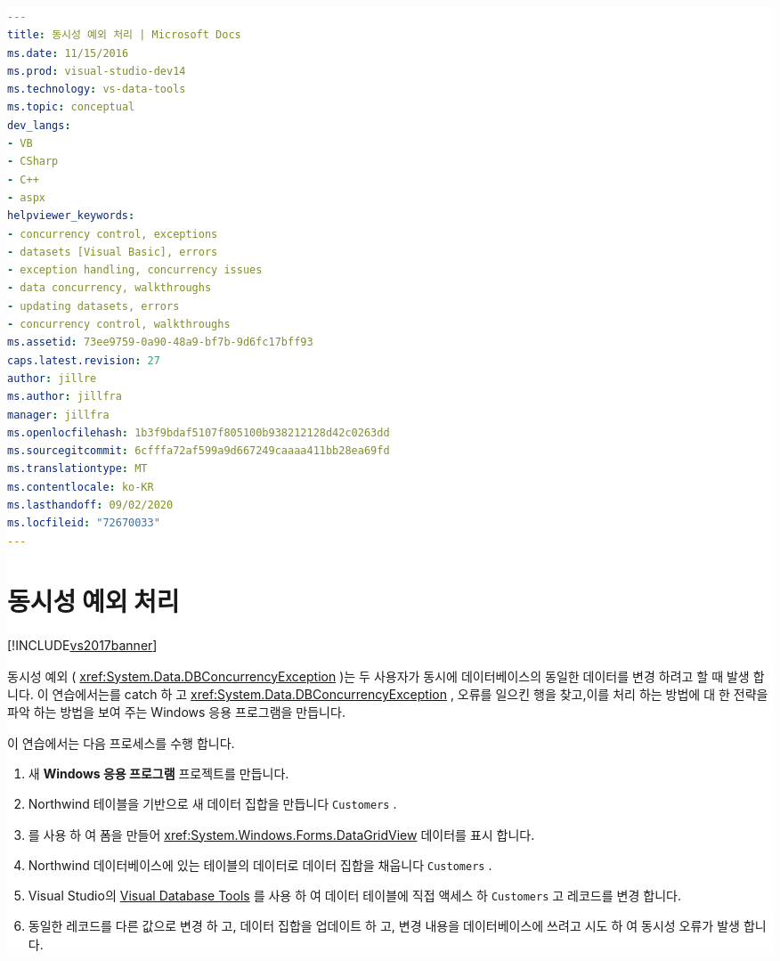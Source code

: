 ```yaml
---
title: 동시성 예외 처리 | Microsoft Docs
ms.date: 11/15/2016
ms.prod: visual-studio-dev14
ms.technology: vs-data-tools
ms.topic: conceptual
dev_langs:
- VB
- CSharp
- C++
- aspx
helpviewer_keywords:
- concurrency control, exceptions
- datasets [Visual Basic], errors
- exception handling, concurrency issues
- data concurrency, walkthroughs
- updating datasets, errors
- concurrency control, walkthroughs
ms.assetid: 73ee9759-0a90-48a9-bf7b-9d6fc17bff93
caps.latest.revision: 27
author: jillre
ms.author: jillfra
manager: jillfra
ms.openlocfilehash: 1b3f9bdaf5107f805100b938212128d42c0263dd
ms.sourcegitcommit: 6cfffa72af599a9d667249caaaa411bb28ea69fd
ms.translationtype: MT
ms.contentlocale: ko-KR
ms.lasthandoff: 09/02/2020
ms.locfileid: "72670033"
---
```

# <a name="handle-a-concurrency-exception"></a>동시성 예외 처리
[!INCLUDE[vs2017banner](../includes/vs2017banner.md)]

동시성 예외 ( <xref:System.Data.DBConcurrencyException> )는 두 사용자가 동시에 데이터베이스의 동일한 데이터를 변경 하려고 할 때 발생 합니다. 이 연습에서는를 catch 하 고 <xref:System.Data.DBConcurrencyException> , 오류를 일으킨 행을 찾고,이를 처리 하는 방법에 대 한 전략을 파악 하는 방법을 보여 주는 Windows 응용 프로그램을 만듭니다.

 이 연습에서는 다음 프로세스를 수행 합니다.

1. 새 **Windows 응용 프로그램** 프로젝트를 만듭니다.

2. Northwind 테이블을 기반으로 새 데이터 집합을 만듭니다 `Customers` .

3. 를 사용 하 여 폼을 만들어 <xref:System.Windows.Forms.DataGridView> 데이터를 표시 합니다.

4. Northwind 데이터베이스에 있는 테이블의 데이터로 데이터 집합을 채웁니다 `Customers` .

5. Visual Studio의 [Visual Database Tools](https://msdn.microsoft.com/6b145922-2f00-47db-befc-bf351b4809a1) 를 사용 하 여 데이터 테이블에 직접 액세스 하 `Customers` 고 레코드를 변경 합니다.

6. 동일한 레코드를 다른 값으로 변경 하 고, 데이터 집합을 업데이트 하 고, 변경 내용을 데이터베이스에 쓰려고 시도 하 여 동시성 오류가 발생 합니다.
